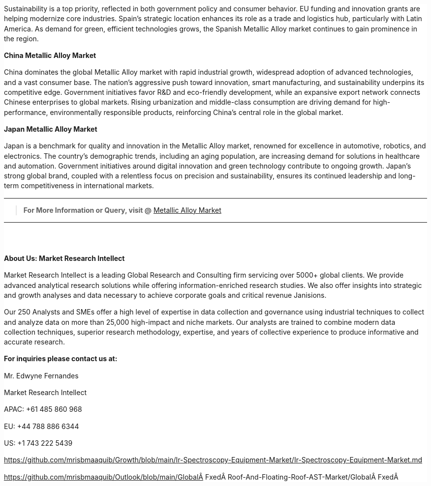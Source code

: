 Sustainability is a top priority, reflected in both government policy and consumer behavior. EU funding and innovation grants are helping modernize core industries. Spain&rsquo;s strategic location enhances its role as a trade and logistics hub, particularly with Latin America. As demand for green, efficient technologies grows, the Spanish Metallic Alloy market continues to gain prominence in the region.</p><p class="" data-start="4977" data-end="5589"><strong data-start="4977" data-end="4998">China Metallic Alloy Market</strong></p><p class="" data-start="4977" data-end="5589">China dominates the global Metallic Alloy market with rapid industrial growth, widespread adoption of advanced technologies, and a vast consumer base. The nation&rsquo;s aggressive push toward innovation, smart manufacturing, and sustainability underpins its competitive edge. Government initiatives favor R&amp;D and eco-friendly development, while an expansive export network connects Chinese enterprises to global markets. Rising urbanization and middle-class consumption are driving demand for high-performance, environmentally responsible products, reinforcing China&rsquo;s central role in the global market.</p><p class="" data-start="5591" data-end="6162"><strong data-start="5591" data-end="5612">Japan Metallic Alloy Market</strong></p><p class="" data-start="5591" data-end="6162">Japan is a benchmark for quality and innovation in the Metallic Alloy market, renowned for excellence in automotive, robotics, and electronics. The country&rsquo;s demographic trends, including an aging population, are increasing demand for solutions in healthcare and automation. Government initiatives around digital innovation and green technology contribute to ongoing growth. Japan&rsquo;s strong global brand, coupled with a relentless focus on precision and sustainability, ensures its continued leadership and long-term competitiveness in international markets.</p><hr /><blockquote><p><span class="font-[700]"><strong>For More Information or Query, visit&nbsp;@</strong>&nbsp;</span><span class="font-[700]"><a href="https://www.marketresearchintellect.com/product/global-metallic-alloy-market-size-and-forecast/?utm_source=Linkedin&utm_medium=026" target="_blank" data-tracking-control-name="article-ssr-frontend-pulse_little-text-block" data-tracking-will-navigate="" data-test-link="">Metallic Alloy Market</a></span></p></blockquote><hr /><h3>&nbsp;</h3><p><strong><span class="font-[700]">About Us: Market Research Intellect</span></strong></p><p><span class="">Market Research Intellect is a leading Global Research and Consulting firm servicing over 5000+ global clients. We provide advanced analytical research solutions while offering information-enriched research studies.&nbsp;</span>We also offer insights into strategic and growth analyses and data necessary to achieve corporate goals and critical revenue Janisions.</p><p><span class="">Our 250 Analysts and SMEs offer a high level of expertise in data collection and governance using industrial techniques to collect and analyze data on more than 25,000 high-impact and niche markets. Our analysts are trained to combine modern data collection techniques, superior research methodology, expertise, and years of collective experience to produce informative and accurate research.</span></p><p><strong>For inquiries please contact us at:</strong></p><p>Mr. Edwyne Fernandes</p><p>Market Research Intellect</p><p>APAC: +61 485 860 968</p><p>EU: +44 788 886 6344</p><p>US: +1 743 222 5439</p><p><a href="https://github.com/mrisbmaaquib/Growth/blob/main/Ir-Spectroscopy-Equipment-Market/Ir-Spectroscopy-Equipment-Market.md">https://github.com/mrisbmaaquib/Growth/blob/main/Ir-Spectroscopy-Equipment-Market/Ir-Spectroscopy-Equipment-Market.md</a></p><p><a href="https://github.com/mrisbmaaquib/Outlook/blob/main/GlobalÂ FxedÂ Roof-And-Floating-Roof-AST-Market/GlobalÂ FxedÂ Roof-And-Floating-Roof-AST-Market.md">https://github.com/mrisbmaaquib/Outlook/blob/main/GlobalÂ FxedÂ Roof-And-Floating-Roof-AST-Market/GlobalÂ FxedÂ